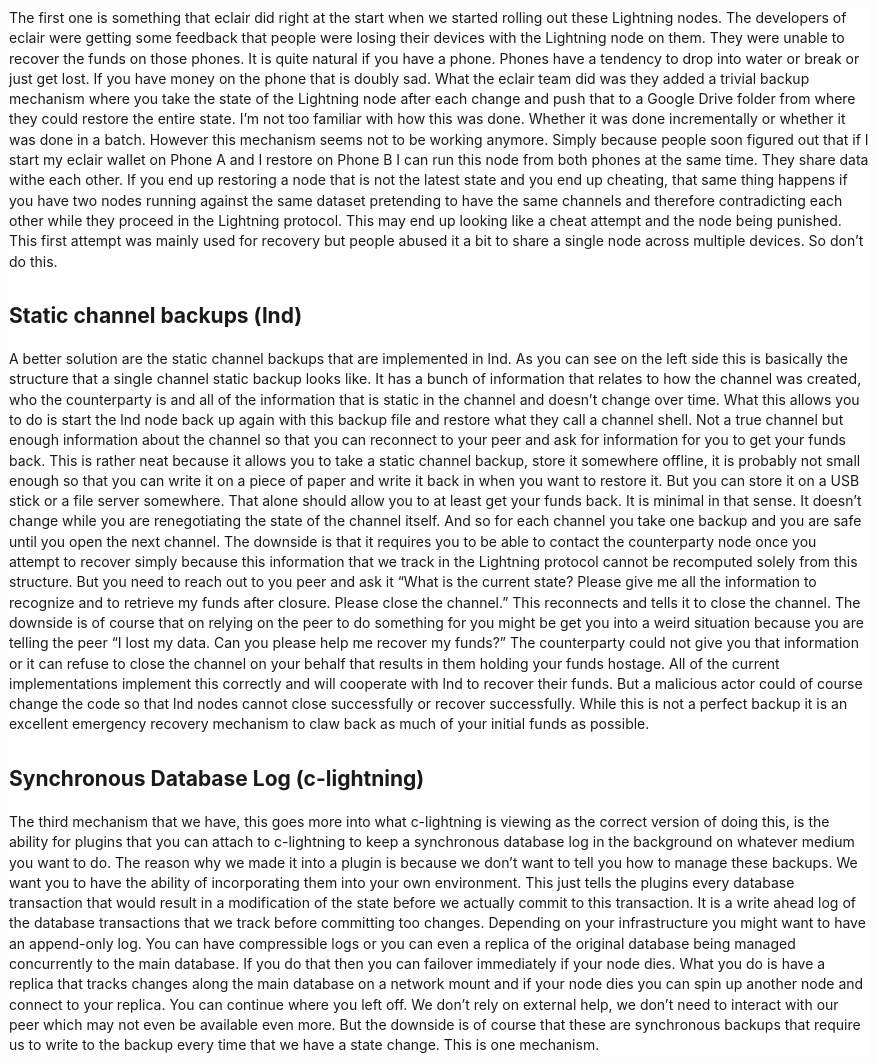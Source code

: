 The first one is something that eclair did right at the start when we started rolling out these Lightning nodes. The developers of eclair were getting some feedback that people were losing their devices with the Lightning node on them. They were unable to recover the funds on those phones. It is quite natural if you have a phone. Phones have a tendency to drop into water or break or just get lost. If you have money on the phone that is doubly sad. What the eclair team did was they added a trivial backup mechanism where you take the state of the Lightning node after each change and push that to a Google Drive folder from where they could restore the entire state. I’m not too familiar with how this was done. Whether it was done incrementally or whether it was done in a batch. However this mechanism seems not to be working anymore. Simply because people soon figured out that if I start my eclair wallet on Phone A and I restore on Phone B I can run this node from both phones at the same time. They share data withe each other. If you end up restoring a node that is not the latest state and you end up cheating, that same thing happens if you have two nodes running against the same dataset pretending to have the same channels and therefore contradicting each other while they proceed in the Lightning protocol. This may end up looking like a cheat attempt and the node being punished. This first attempt was mainly used for recovery but people abused it a bit to share a single node across multiple devices. So don’t do this.

## Static channel backups (lnd)

A better solution are the static channel backups that are implemented in lnd. As you can see on the left side this is basically the structure that a single channel static backup looks like. It has a bunch of information that relates to how the channel was created, who the counterparty is and all of the information that is static in the channel and doesn’t change over time. What this allows you to do is start the lnd node back up again with this backup file and restore what they call a channel shell. Not a true channel but enough information about the channel so that you can reconnect to your peer and ask for information for you to get your funds back. This is rather neat because it allows you to take a static channel backup, store it somewhere offline, it is probably not small enough so that you can write it on a piece of paper and write it back in when you want to restore it. But you can store it on a USB stick or a file server somewhere. That alone should allow you to at least get your funds back. It is minimal in that sense. It doesn’t change while you are renegotiating the state of the channel itself. And so for each channel you take one backup and you are safe until you open the next channel. The downside is that it requires you to be able to contact the counterparty node once you attempt to recover simply because this information that we track in the Lightning protocol cannot be recomputed solely from this structure. But you need to reach out to you peer and ask it “What is the current state? Please give me all the information to recognize and to retrieve my funds after closure. Please close the channel.” This reconnects and tells it to close the channel. The downside is of course that on relying on the peer to do something for you might be get you into a weird situation because you are telling the peer “I lost my data. Can you please help me recover my funds?” The counterparty could not give you that information or it can refuse to close the channel on your behalf that results in them holding your funds hostage. All of the current implementations implement this correctly and will cooperate with lnd to recover their funds. But a malicious actor could of course change the code so that lnd nodes cannot close successfully or recover successfully. While this is not a perfect backup it is an excellent emergency recovery mechanism to claw back as much of your initial funds as possible.

## Synchronous Database Log (c-lightning)

The third mechanism that we have, this goes more into what c-lightning is viewing as the correct version of doing this, is the ability for plugins that you can attach to c-lightning to keep a synchronous database log in the background on whatever medium you want to do. The reason why we made it into a plugin is because we don’t want to tell you how to manage these backups. We want you to have the ability of incorporating them into your own environment. This just tells the plugins every database transaction that would result in a modification of the state before we actually commit to this transaction. It is a write ahead log of the database transactions that we track before committing too changes. Depending on your infrastructure you might want to have an append-only log. You can have compressible logs or you can even a replica of the original database being managed concurrently to the main database. If you do that then you can failover immediately if your node dies. What you do is have a replica that tracks changes along the main database on a network mount and if your node dies you can spin up another node and connect to your replica. You can continue where you left off. We don’t rely on external help, we don’t need to interact with our peer which may not even be available even more. But the downside is of course that these are synchronous backups that require us to write to the backup every time that we have a state change. This is one mechanism.
